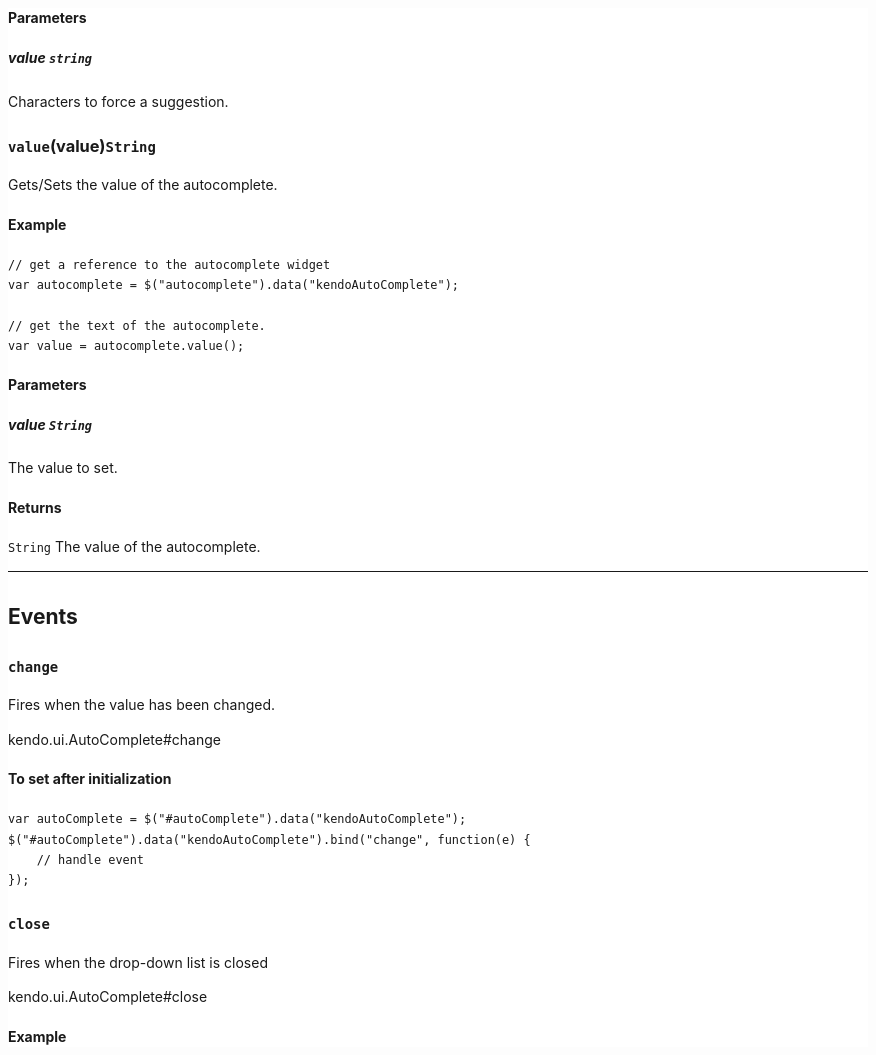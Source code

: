 #### Parameters 

##### value `string`

Characters to force a suggestion.

### `value`(value)`String`


Gets/Sets the value of the autocomplete.

#### Example

    // get a reference to the autocomplete widget
    var autocomplete = $("autocomplete").data("kendoAutoComplete");
    
    // get the text of the autocomplete.
    var value = autocomplete.value();

#### Parameters 

##### value `String`

The value to set.

#### Returns 

`String` The value of the autocomplete.



------------------------------------------

## Events

### `change`
Fires when the value has been changed.

kendo.ui.AutoComplete#change



#### To set after initialization

    var autoComplete = $("#autoComplete").data("kendoAutoComplete");
    $("#autoComplete").data("kendoAutoComplete").bind("change", function(e) {
        // handle event
    });

### `close`
Fires when the drop-down list is closed

kendo.ui.AutoComplete#close



#### Example
